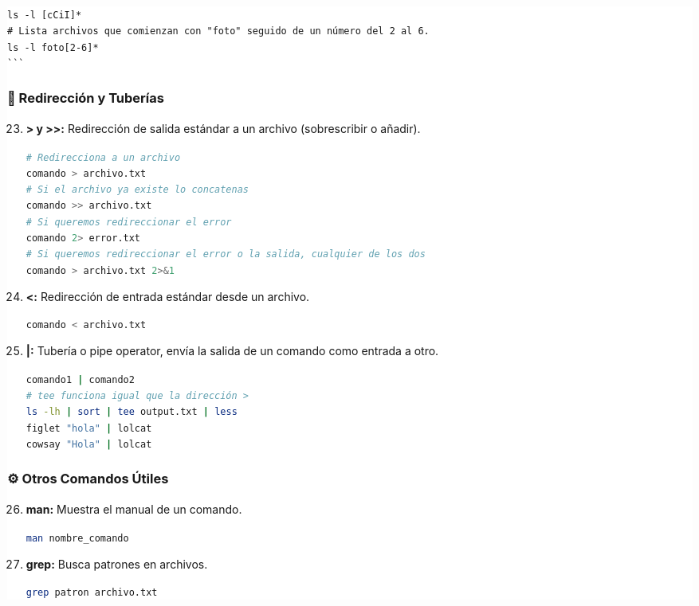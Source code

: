     ls -l [cCiI]*
    # Lista archivos que comienzan con "foto" seguido de un número del 2 al 6.
    ls -l foto[2-6]*
    ```

### 🔄 Redirección y Tuberías

23. **> y >>:** Redirección de salida estándar a un archivo (sobrescribir o añadir).
    ```bash
    # Redirecciona a un archivo
    comando > archivo.txt
    # Si el archivo ya existe lo concatenas
    comando >> archivo.txt
    # Si queremos redireccionar el error
    comando 2> error.txt
    # Si queremos redireccionar el error o la salida, cualquier de los dos
    comando > archivo.txt 2>&1
    ```

24. **<:** Redirección de entrada estándar desde un archivo.
    ```bash
    comando < archivo.txt
    ```

25. **|:** Tubería o pipe operator, envía la salida de un comando como entrada a otro.
    ```bash
    comando1 | comando2
    # tee funciona igual que la dirección >
    ls -lh | sort | tee output.txt | less
    figlet "hola" | lolcat
    cowsay "Hola" | lolcat
    ```

### ⚙️ Otros Comandos Útiles

26. **man:** Muestra el manual de un comando.
    ```bash
    man nombre_comando
    ```

27. **grep:** Busca patrones en archivos.
    ```bash
    grep patron archivo.txt
    ```
